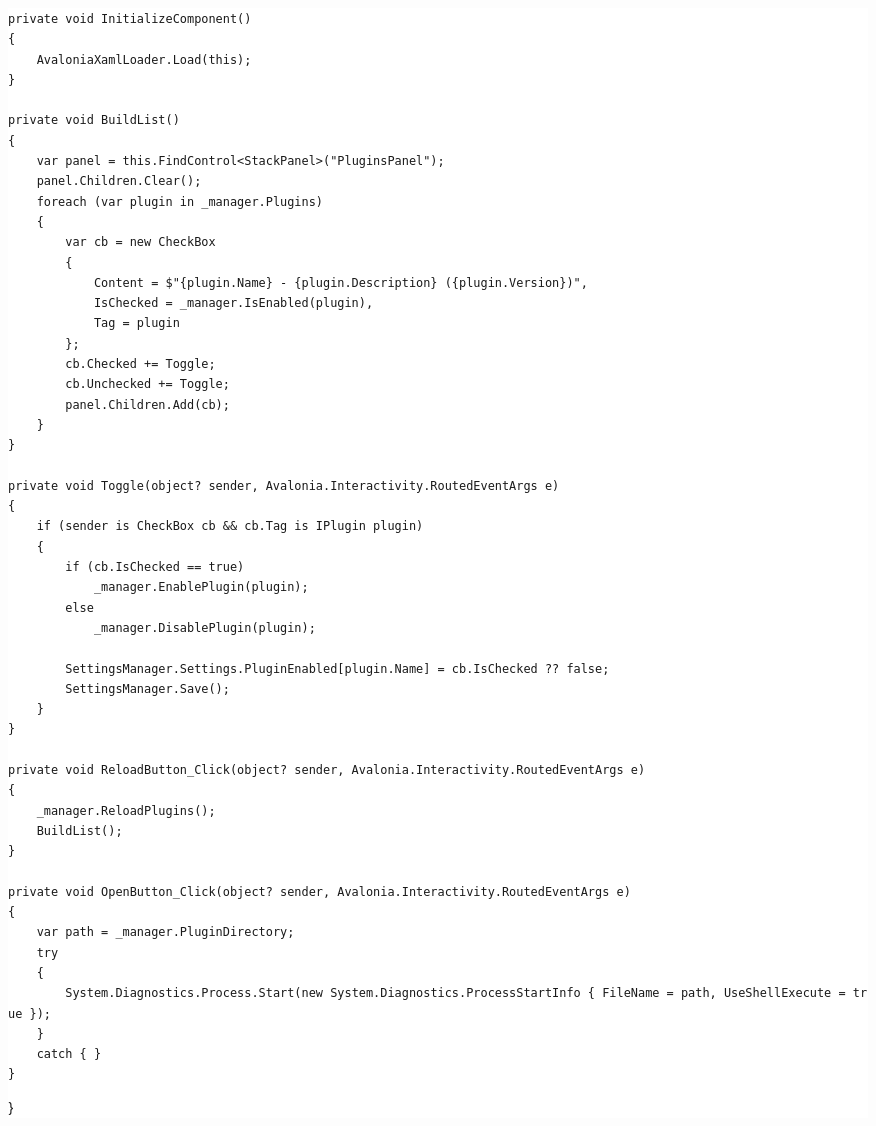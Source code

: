     private void InitializeComponent()
    {
        AvaloniaXamlLoader.Load(this);
    }

    private void BuildList()
    {
        var panel = this.FindControl<StackPanel>("PluginsPanel");
        panel.Children.Clear();
        foreach (var plugin in _manager.Plugins)
        {
            var cb = new CheckBox
            {
                Content = $"{plugin.Name} - {plugin.Description} ({plugin.Version})",
                IsChecked = _manager.IsEnabled(plugin),
                Tag = plugin
            };
            cb.Checked += Toggle;
            cb.Unchecked += Toggle;
            panel.Children.Add(cb);
        }
    }

    private void Toggle(object? sender, Avalonia.Interactivity.RoutedEventArgs e)
    {
        if (sender is CheckBox cb && cb.Tag is IPlugin plugin)
        {
            if (cb.IsChecked == true)
                _manager.EnablePlugin(plugin);
            else
                _manager.DisablePlugin(plugin);

            SettingsManager.Settings.PluginEnabled[plugin.Name] = cb.IsChecked ?? false;
            SettingsManager.Save();
        }
    }

    private void ReloadButton_Click(object? sender, Avalonia.Interactivity.RoutedEventArgs e)
    {
        _manager.ReloadPlugins();
        BuildList();
    }

    private void OpenButton_Click(object? sender, Avalonia.Interactivity.RoutedEventArgs e)
    {
        var path = _manager.PluginDirectory;
        try
        {
            System.Diagnostics.Process.Start(new System.Diagnostics.ProcessStartInfo { FileName = path, UseShellExecute = true });
        }
        catch { }
    }
}
